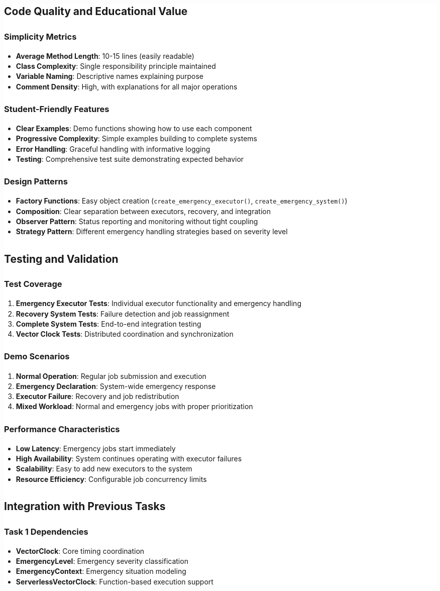 ## Code Quality and Educational Value

### Simplicity Metrics
- **Average Method Length**: 10-15 lines (easily readable)
- **Class Complexity**: Single responsibility principle maintained
- **Variable Naming**: Descriptive names explaining purpose
- **Comment Density**: High, with explanations for all major operations

### Student-Friendly Features
- **Clear Examples**: Demo functions showing how to use each component
- **Progressive Complexity**: Simple examples building to complete systems
- **Error Handling**: Graceful handling with informative logging
- **Testing**: Comprehensive test suite demonstrating expected behavior

### Design Patterns
- **Factory Functions**: Easy object creation (`create_emergency_executor()`, `create_emergency_system()`)
- **Composition**: Clear separation between executors, recovery, and integration
- **Observer Pattern**: Status reporting and monitoring without tight coupling
- **Strategy Pattern**: Different emergency handling strategies based on severity level

## Testing and Validation

### Test Coverage
1. **Emergency Executor Tests**: Individual executor functionality and emergency handling
2. **Recovery System Tests**: Failure detection and job reassignment
3. **Complete System Tests**: End-to-end integration testing
4. **Vector Clock Tests**: Distributed coordination and synchronization

### Demo Scenarios
1. **Normal Operation**: Regular job submission and execution
2. **Emergency Declaration**: System-wide emergency response
3. **Executor Failure**: Recovery and job redistribution
4. **Mixed Workload**: Normal and emergency jobs with proper prioritization

### Performance Characteristics
- **Low Latency**: Emergency jobs start immediately
- **High Availability**: System continues operating with executor failures
- **Scalability**: Easy to add new executors to the system
- **Resource Efficiency**: Configurable job concurrency limits

## Integration with Previous Tasks

### Task 1 Dependencies
- **VectorClock**: Core timing coordination
- **EmergencyLevel**: Emergency severity classification
- **EmergencyContext**: Emergency situation modeling
- **ServerlessVectorClock**: Function-based execution support
